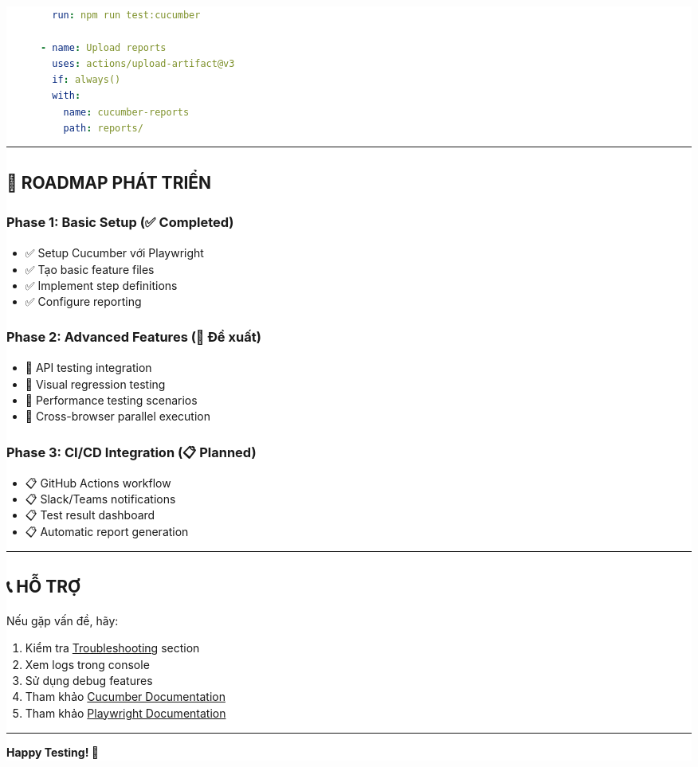 ```yaml
        run: npm run test:cucumber
        
      - name: Upload reports
        uses: actions/upload-artifact@v3
        if: always()
        with:
          name: cucumber-reports
          path: reports/
```

---

## 🎯 **ROADMAP PHÁT TRIỂN**

### **Phase 1: Basic Setup (✅ Completed)**
- ✅ Setup Cucumber với Playwright
- ✅ Tạo basic feature files
- ✅ Implement step definitions
- ✅ Configure reporting

### **Phase 2: Advanced Features (🚧 Đề xuất)**
- 🔄 API testing integration
- 🔄 Visual regression testing
- 🔄 Performance testing scenarios
- 🔄 Cross-browser parallel execution

### **Phase 3: CI/CD Integration (📋 Planned)**
- 📋 GitHub Actions workflow
- 📋 Slack/Teams notifications
- 📋 Test result dashboard
- 📋 Automatic report generation

---

## 📞 **HỖ TRỢ**

Nếu gặp vấn đề, hãy:

1. Kiểm tra [Troubleshooting](#troubleshooting) section
2. Xem logs trong console
3. Sử dụng debug features
4. Tham khảo [Cucumber Documentation](https://cucumber.io/docs)
5. Tham khảo [Playwright Documentation](https://playwright.dev)

---

**Happy Testing! 🎉**
